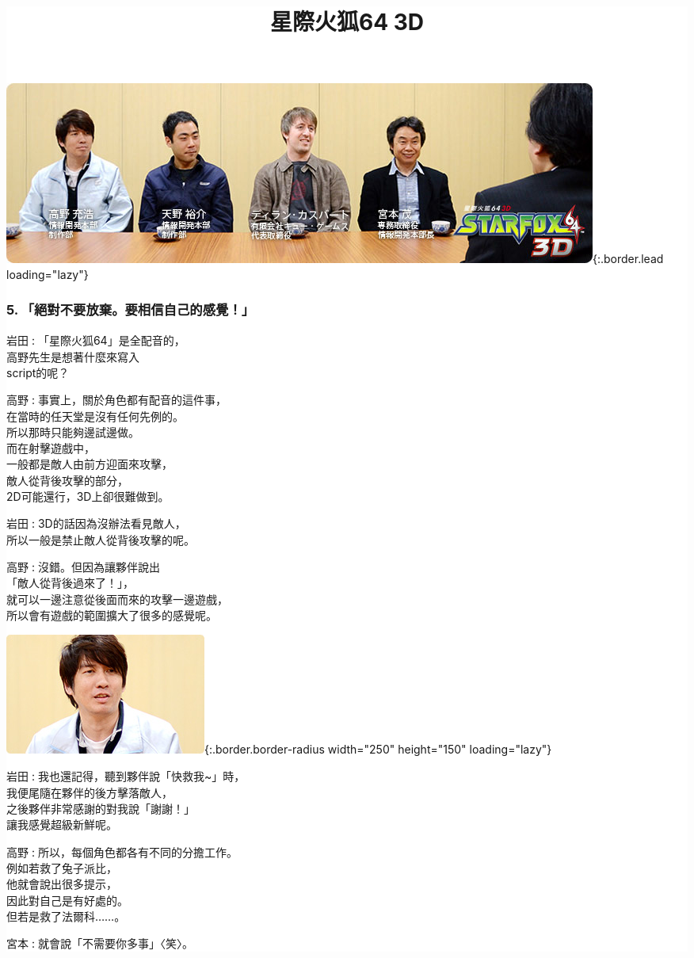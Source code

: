 ﻿---
layout: page
title: 星際火狐64 3D
description: >
  星際火狐64 3D
hide_description: ture
---

![](/interviews/cht-hk/3ds/starfox64_3d/vol1/img/mainvisual1_tw.jpg){:.border.lead loading="lazy"}

### 5. 「絕對不要放棄。要相信自己的感覺！」

岩田
: 「星際火狐64」是全配音的，<br>高野先生是想著什麼來寫入<br>script的呢？

高野
: 事實上，關於角色都有配音的這件事，<br>在當時的任天堂是沒有任何先例的。<br>所以那時只能夠邊試邊做。<br>而在射擊遊戲中，<br>一般都是敵人由前方迎面來攻擊，<br>敵人從背後攻擊的部分，<br>2D可能還行，3D上卻很難做到。

岩田
: 3D的話因為沒辦法看見敵人，<br>所以一般是禁止敵人從背後攻擊的呢。

高野
: 沒錯。但因為讓夥伴說出<br>「敵人從背後過來了！」，<br>就可以一邊注意從後面而來的攻擊一邊遊戲，<br>所以會有遊戲的範圍擴大了很多的感覺呢。

![](/interviews/cht-hk/3ds/starfox64_3d/vol1/img/photo10.jpg){:.border.border-radius width="250" height="150" loading="lazy"}

岩田
: 我也還記得，聽到夥伴說「快救我~」時，<br>我便尾隨在夥伴的後方擊落敵人，<br>之後夥伴非常感謝的對我說「謝謝！」<br>讓我感覺超級新鮮呢。

高野
: 所以，每個角色都各有不同的分擔工作。<br>例如若救了兔子派比，<br>他就會說出很多提示，<br>因此對自己是有好處的。<br>但若是救了法爾科……。

宮本
: 就會說「不需要你多事」〈笑〉。
